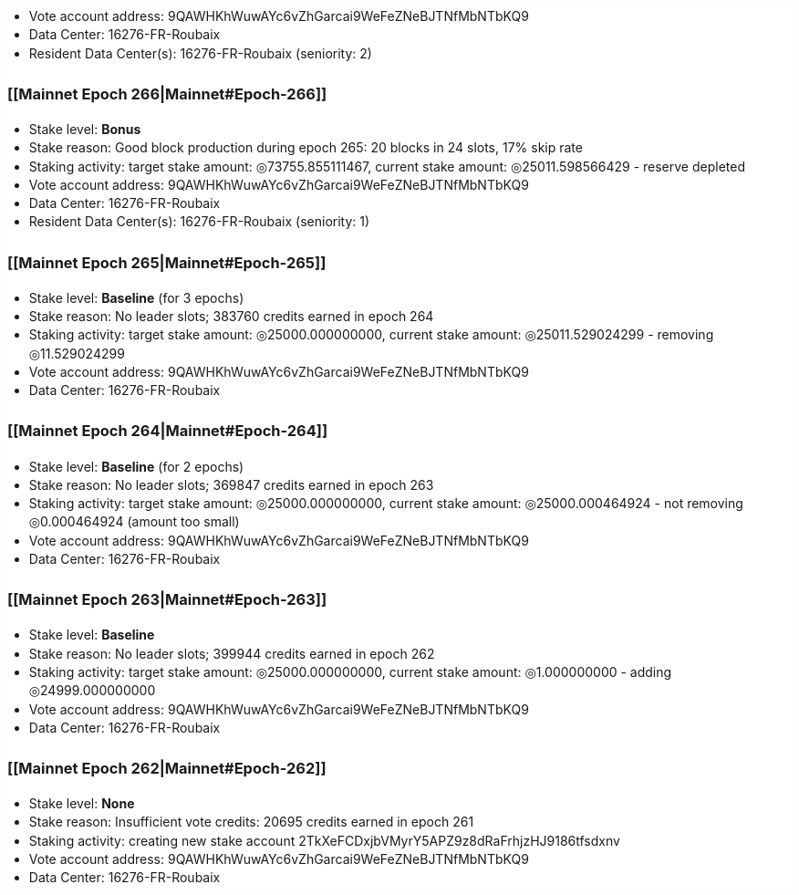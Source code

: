 * Vote account address: 9QAWHKhWuwAYc6vZhGarcai9WeFeZNeBJTNfMbNTbKQ9
* Data Center: 16276-FR-Roubaix
* Resident Data Center(s): 16276-FR-Roubaix (seniority: 2)
### [[Mainnet Epoch 266|Mainnet#Epoch-266]]
* Stake level: **Bonus**
* Stake reason: Good block production during epoch 265: 20 blocks in 24 slots, 17% skip rate
* Staking activity: target stake amount: ◎73755.855111467, current stake amount: ◎25011.598566429 - reserve depleted
* Vote account address: 9QAWHKhWuwAYc6vZhGarcai9WeFeZNeBJTNfMbNTbKQ9
* Data Center: 16276-FR-Roubaix
* Resident Data Center(s): 16276-FR-Roubaix (seniority: 1)
### [[Mainnet Epoch 265|Mainnet#Epoch-265]]
* Stake level: **Baseline** (for 3 epochs)
* Stake reason: No leader slots; 383760 credits earned in epoch 264
* Staking activity: target stake amount: ◎25000.000000000, current stake amount: ◎25011.529024299 - removing ◎11.529024299
* Vote account address: 9QAWHKhWuwAYc6vZhGarcai9WeFeZNeBJTNfMbNTbKQ9
* Data Center: 16276-FR-Roubaix
### [[Mainnet Epoch 264|Mainnet#Epoch-264]]
* Stake level: **Baseline** (for 2 epochs)
* Stake reason: No leader slots; 369847 credits earned in epoch 263
* Staking activity: target stake amount: ◎25000.000000000, current stake amount: ◎25000.000464924 - not removing ◎0.000464924 (amount too small)
* Vote account address: 9QAWHKhWuwAYc6vZhGarcai9WeFeZNeBJTNfMbNTbKQ9
* Data Center: 16276-FR-Roubaix
### [[Mainnet Epoch 263|Mainnet#Epoch-263]]
* Stake level: **Baseline**
* Stake reason: No leader slots; 399944 credits earned in epoch 262
* Staking activity: target stake amount: ◎25000.000000000, current stake amount: ◎1.000000000 - adding ◎24999.000000000
* Vote account address: 9QAWHKhWuwAYc6vZhGarcai9WeFeZNeBJTNfMbNTbKQ9
* Data Center: 16276-FR-Roubaix
### [[Mainnet Epoch 262|Mainnet#Epoch-262]]
* Stake level: **None**
* Stake reason: Insufficient vote credits: 20695 credits earned in epoch 261
* Staking activity: creating new stake account 2TkXeFCDxjbVMyrY5APZ9z8dRaFrhjzHJ9186tfsdxnv
* Vote account address: 9QAWHKhWuwAYc6vZhGarcai9WeFeZNeBJTNfMbNTbKQ9
* Data Center: 16276-FR-Roubaix
